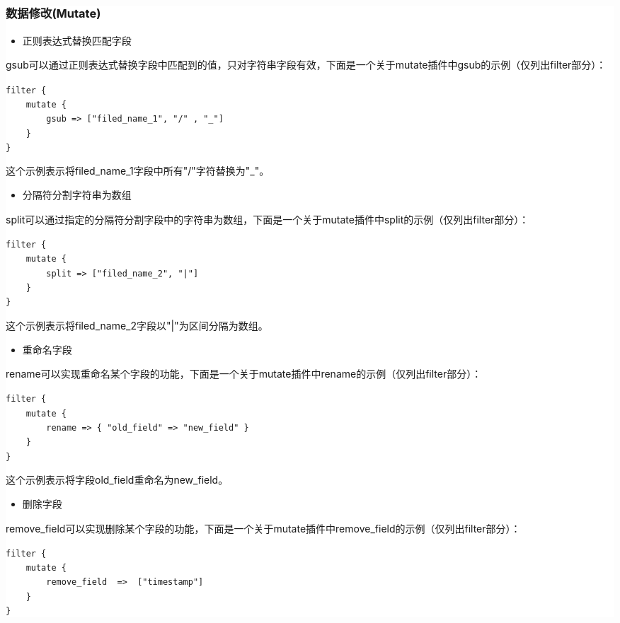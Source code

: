 ### 数据修改(Mutate)

- 正则表达式替换匹配字段

gsub可以通过正则表达式替换字段中匹配到的值，只对字符串字段有效，下面是一个关于mutate插件中gsub的示例（仅列出filter部分）：

```
filter {
    mutate {
        gsub => ["filed_name_1", "/" , "_"]
    }
}

```

这个示例表示将filed_name_1字段中所有"/"字符替换为"_"。

- 分隔符分割字符串为数组

split可以通过指定的分隔符分割字段中的字符串为数组，下面是一个关于mutate插件中split的示例（仅列出filter部分）：

```
filter {
    mutate {
        split => ["filed_name_2", "|"]
    }
}

```

这个示例表示将filed_name_2字段以"|"为区间分隔为数组。

- 重命名字段

rename可以实现重命名某个字段的功能，下面是一个关于mutate插件中rename的示例（仅列出filter部分）：

```
filter {
    mutate {
        rename => { "old_field" => "new_field" }
    }
}

```

这个示例表示将字段old_field重命名为new_field。

- 删除字段

remove_field可以实现删除某个字段的功能，下面是一个关于mutate插件中remove_field的示例（仅列出filter部分）：

```
filter {
    mutate {
        remove_field  =>  ["timestamp"]
    }
}

```
